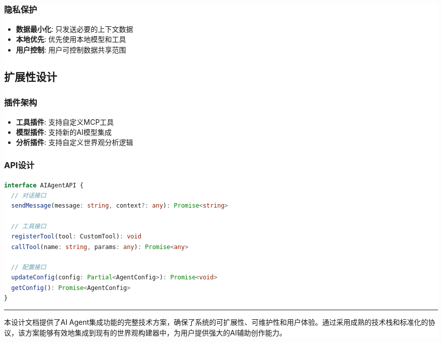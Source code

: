 ### 隐私保护
- **数据最小化**: 只发送必要的上下文数据
- **本地优先**: 优先使用本地模型和工具
- **用户控制**: 用户可控制数据共享范围

## 扩展性设计

### 插件架构
- **工具插件**: 支持自定义MCP工具
- **模型插件**: 支持新的AI模型集成
- **分析插件**: 支持自定义世界观分析逻辑

### API设计
```typescript
interface AIAgentAPI {
  // 对话接口
  sendMessage(message: string, context?: any): Promise<string>
  
  // 工具接口
  registerTool(tool: CustomTool): void
  callTool(name: string, params: any): Promise<any>
  
  // 配置接口
  updateConfig(config: Partial<AgentConfig>): Promise<void>
  getConfig(): Promise<AgentConfig>
}
```

---

本设计文档提供了AI Agent集成功能的完整技术方案，确保了系统的可扩展性、可维护性和用户体验。通过采用成熟的技术栈和标准化的协议，该方案能够有效地集成到现有的世界观构建器中，为用户提供强大的AI辅助创作能力。